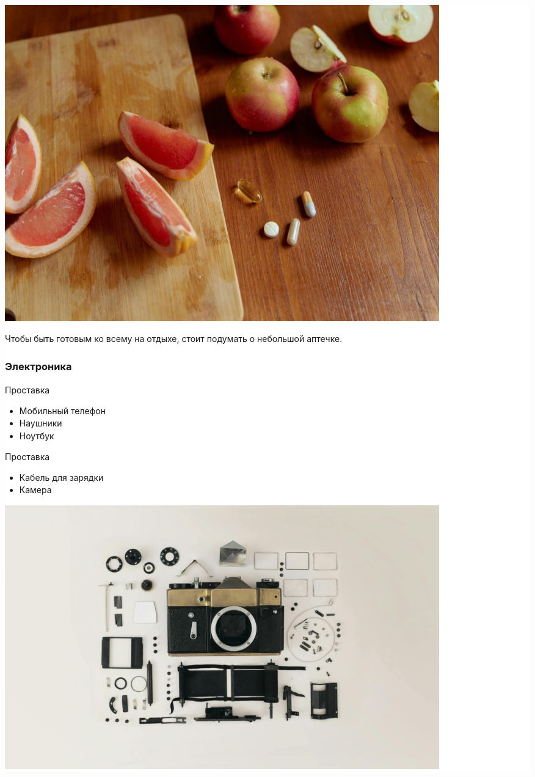 ![Лекарства и фрукты для вашего здоровья](images/pexels-darina-belonogova-7208650-711x517.jpg)

Чтобы быть готовым ко всему на отдыхе, стоит подумать о небольшой аптечке.

### Электроника

Проставка

- Мобильный телефон
- Наушники
- Ноутбук

Проставка

- Кабель для зарядки
- Камера

![Праздничный чек-лист: камера, эстетично разложенная на отдельные части](images/pexels-alex-andrews-271121-821652-711x431.jpg)